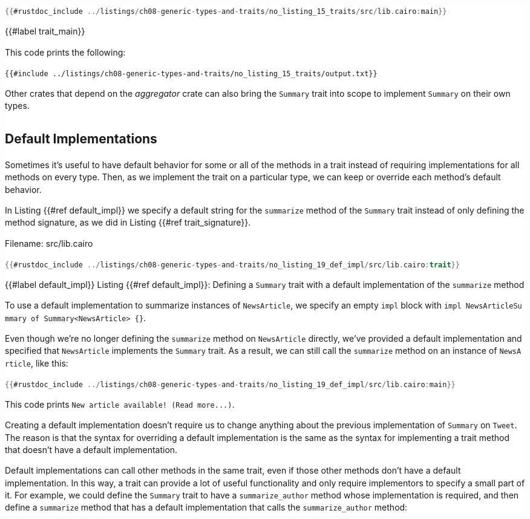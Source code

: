 ```rust
{{#rustdoc_include ../listings/ch08-generic-types-and-traits/no_listing_15_traits/src/lib.cairo:main}}
```

{{#label trait_main}}

This code prints the following:

```shell
{{#include ../listings/ch08-generic-types-and-traits/no_listing_15_traits/output.txt}}
```

Other crates that depend on the _aggregator_ crate can also bring the `Summary` trait into scope to implement `Summary` on their own types.

## Default Implementations

Sometimes it’s useful to have default behavior for some or all of the methods in a trait instead of requiring implementations for all methods on every type. Then, as we implement the trait on a particular type, we can keep or override each method’s default behavior.

In Listing {{#ref default_impl}} we specify a default string for the `summarize` method of the `Summary` trait instead of only defining the method signature, as we did in Listing {{#ref trait_signature}}.

<span class="caption">Filename: src/lib.cairo</span>

```rust
{{#rustdoc_include ../listings/ch08-generic-types-and-traits/no_listing_19_def_impl/src/lib.cairo:trait}}
```

{{#label default_impl}}
<span class="caption"> Listing {{#ref default_impl}}: Defining a `Summary` trait with a default implementation of the `summarize` method</span>

To use a default implementation to summarize instances of `NewsArticle`, we specify an empty `impl` block with `impl NewsArticleSummary of Summary<NewsArticle> {}`.

Even though we’re no longer defining the `summarize` method on `NewsArticle` directly, we’ve provided a default implementation and specified that `NewsArticle` implements the `Summary` trait. As a result, we can still call the `summarize` method on an instance of `NewsArticle`, like this:

```rust
{{#rustdoc_include ../listings/ch08-generic-types-and-traits/no_listing_19_def_impl/src/lib.cairo:main}}
```

This code prints `New article available! (Read more...)`.

Creating a default implementation doesn’t require us to change anything about the previous implementation of `Summary` on `Tweet`. The reason is that the syntax for overriding a default implementation is the same as the syntax for implementing a trait method that doesn’t have a default implementation.

Default implementations can call other methods in the same trait, even if those other methods don’t have a default implementation. In this way, a trait can provide a lot of useful functionality and only require implementors to specify a small part of it. For example, we could define the `Summary` trait to have a `summarize_author` method whose implementation is required, and then define a `summarize` method that has a default implementation that calls the `summarize_author` method:
